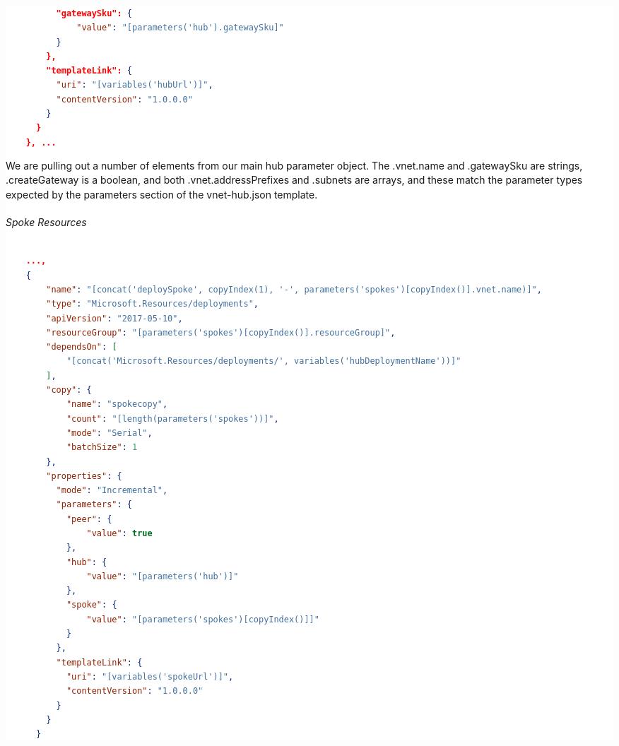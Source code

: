 ```json
          "gatewaySku": {
              "value": "[parameters('hub').gatewaySku]"
          }
        },
        "templateLink": {
          "uri": "[variables('hubUrl')]",
          "contentVersion": "1.0.0.0"
        }
      }
    }, ...
```
We are pulling out a number of elements from our main hub parameter object.  The .vnet.name and .gatewaySku are strings, .createGateway is a boolean, and both .vnet.addressPrefixes and .subnets are arrays, and these match the parameter types expected by the parameters section of the vnet-hub.json template.

###### Spoke Resources
```json
    ...,
    {
        "name": "[concat('deploySpoke', copyIndex(1), '-', parameters('spokes')[copyIndex()].vnet.name)]",
        "type": "Microsoft.Resources/deployments",
        "apiVersion": "2017-05-10",
        "resourceGroup": "[parameters('spokes')[copyIndex()].resourceGroup]",
        "dependsOn": [
            "[concat('Microsoft.Resources/deployments/', variables('hubDeploymentName'))]"
        ],
        "copy": {
            "name": "spokecopy",
            "count": "[length(parameters('spokes'))]",
            "mode": "Serial",
            "batchSize": 1
        },
        "properties": {
          "mode": "Incremental",
          "parameters": {
            "peer": {
                "value": true
            },
            "hub": {
                "value": "[parameters('hub')]"
            },
            "spoke": {
                "value": "[parameters('spokes')[copyIndex()]]"
            }
          },
          "templateLink": {
            "uri": "[variables('spokeUrl')]",
            "contentVersion": "1.0.0.0"
          }
        }
      }
```
